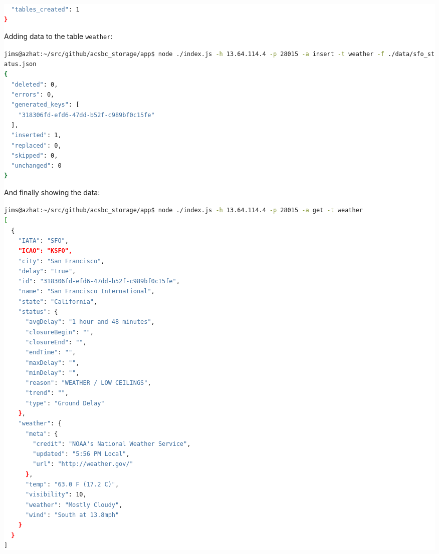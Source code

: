 ```bash
  "tables_created": 1
}
```

Adding data to the table `weather`:

```bash
jims@azhat:~/src/github/acsbc_storage/app$ node ./index.js -h 13.64.114.4 -p 28015 -a insert -t weather -f ./data/sfo_status.json 
{
  "deleted": 0,
  "errors": 0,
  "generated_keys": [
    "318306fd-efd6-47dd-b52f-c989bf0c15fe"
  ],
  "inserted": 1,
  "replaced": 0,
  "skipped": 0,
  "unchanged": 0
}
```

And finally showing the data:

```bash
jims@azhat:~/src/github/acsbc_storage/app$ node ./index.js -h 13.64.114.4 -p 28015 -a get -t weather
[
  {
    "IATA": "SFO",
    "ICAO": "KSFO",
    "city": "San Francisco",
    "delay": "true",
    "id": "318306fd-efd6-47dd-b52f-c989bf0c15fe",
    "name": "San Francisco International",
    "state": "California",
    "status": {
      "avgDelay": "1 hour and 48 minutes",
      "closureBegin": "",
      "closureEnd": "",
      "endTime": "",
      "maxDelay": "",
      "minDelay": "",
      "reason": "WEATHER / LOW CEILINGS",
      "trend": "",
      "type": "Ground Delay"
    },
    "weather": {
      "meta": {
        "credit": "NOAA's National Weather Service",
        "updated": "5:56 PM Local",
        "url": "http://weather.gov/"
      },
      "temp": "63.0 F (17.2 C)",
      "visibility": 10,
      "weather": "Mostly Cloudy",
      "wind": "South at 13.8mph"
    }
  }
]
```
